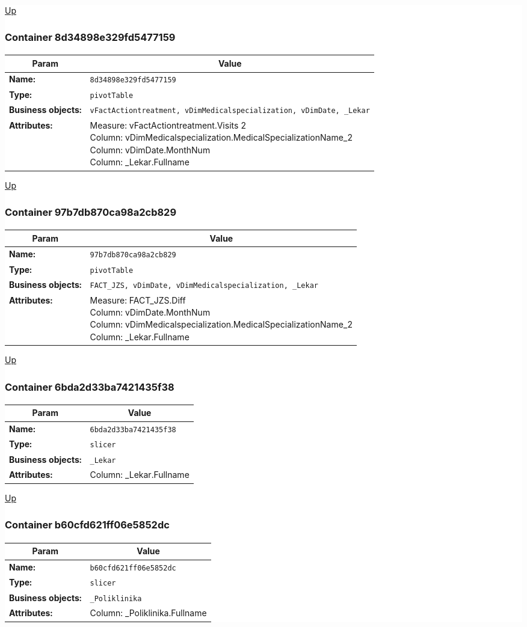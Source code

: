[Up](#)



### Container 8d34898e329fd5477159 

| Param  | Value  |
|---|---|
| **Name:** | `8d34898e329fd5477159` |
| **Type:** | `pivotTable` |
| **Business objects:**  | `vFactActiontreatment, vDimMedicalspecialization, vDimDate, _Lekar` | 
| **Attributes:**  | Measure: vFactActiontreatment.Visits 2<br/> Column: vDimMedicalspecialization.MedicalSpecializationName_2<br/> Column: vDimDate.MonthNum<br/> Column: _Lekar.Fullname | 

[Up](#)




### Container 97b7db870ca98a2cb829 

| Param  | Value  |
|---|---|
| **Name:** | `97b7db870ca98a2cb829` |
| **Type:** | `pivotTable` |
| **Business objects:**  | `FACT_JZS, vDimDate, vDimMedicalspecialization, _Lekar` | 
| **Attributes:**  | Measure: FACT_JZS.Diff<br/> Column: vDimDate.MonthNum<br/> Column: vDimMedicalspecialization.MedicalSpecializationName_2<br/> Column: _Lekar.Fullname | 

[Up](#)




### Container 6bda2d33ba7421435f38 

| Param  | Value  |
|---|---|
| **Name:** | `6bda2d33ba7421435f38` |
| **Type:** | `slicer` |
| **Business objects:**  | `_Lekar` | 
| **Attributes:**  | Column: _Lekar.Fullname | 

[Up](#)




### Container b60cfd621ff06e5852dc 

| Param  | Value  |
|---|---|
| **Name:** | `b60cfd621ff06e5852dc` |
| **Type:** | `slicer` |
| **Business objects:**  | `_Poliklinika` | 
| **Attributes:**  | Column: _Poliklinika.Fullname | 
